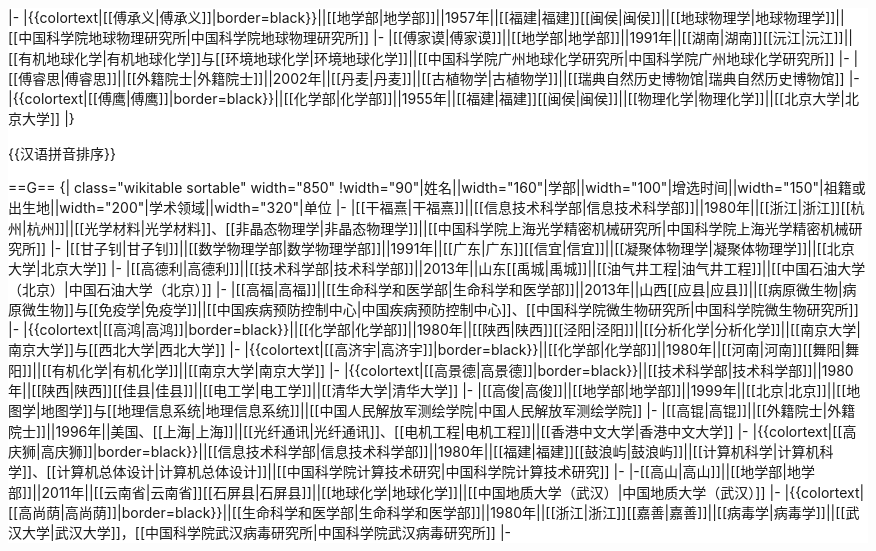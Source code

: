 |-
|{{colortext|[[傅承义|傅承义]]|border=black}}||[[地学部|地学部]]||1957年||[[福建|福建]][[闽侯|闽侯]]||[[地球物理学|地球物理学]]||[[中国科学院地球物理研究所|中国科学院地球物理研究所]]
|-
|[[傅家谟|傅家谟]]||[[地学部|地学部]]||1991年||[[湖南|湖南]][[沅江|沅江]]||[[有机地球化学|有机地球化学]]与[[环境地球化学|环境地球化学]]||[[中国科学院广州地球化学研究所|中国科学院广州地球化学研究所]]
|-
|[[傅睿思|傅睿思]]||[[外籍院士|外籍院士]]||2002年||[[丹麦|丹麦]]||[[古植物学|古植物学]]||[[瑞典自然历史博物馆|瑞典自然历史博物馆]]
|-
|{{colortext|[[傅鹰|傅鹰]]|border=black}}||[[化学部|化学部]]||1955年||[[福建|福建]][[闽侯|闽侯]]||[[物理化学|物理化学]]||[[北京大学|北京大学]]
|}

{{汉语拼音排序}}

==G==
{| class="wikitable sortable" width="850" 
!width="90"|姓名||width="160"|学部||width="100"|增选时间||width="150"|祖籍或出生地||width="200"|学术领域||width="320"|单位
|-
|[[干福熹|干福熹]]||[[信息技术科学部|信息技术科学部]]||1980年||[[浙江|浙江]][[杭州|杭州]]||[[光学材料|光学材料]]、[[非晶态物理学|非晶态物理学]]||[[中国科学院上海光学精密机械研究所|中国科学院上海光学精密机械研究所]]
|-
|[[甘子钊|甘子钊]]||[[数学物理学部|数学物理学部]]||1991年||[[广东|广东]][[信宜|信宜]]||[[凝聚体物理学|凝聚体物理学]]||[[北京大学|北京大学]]
|-
|[[高德利|高德利]]||[[技术科学部|技术科学部]]||2013年||山东[[禹城|禹城]]||[[油气井工程|油气井工程]]||[[中国石油大学（北京）|中国石油大学（北京）]]
|-
|[[高福|高福]]||[[生命科学和医学部|生命科学和医学部]]||2013年||山西[[应县|应县]]||[[病原微生物|病原微生物]]与[[免疫学|免疫学]]||[[中国疾病预防控制中心|中国疾病预防控制中心]]、[[中国科学院微生物研究所|中国科学院微生物研究所]]
|-
|{{colortext|[[高鸿|高鸿]]|border=black}}||[[化学部|化学部]]||1980年||[[陕西|陕西]][[泾阳|泾阳]]||[[分析化学|分析化学]]||[[南京大学|南京大学]]与[[西北大学|西北大学]]
|-
|{{colortext|[[高济宇|高济宇]]|border=black}}||[[化学部|化学部]]||1980年||[[河南|河南]][[舞阳|舞阳]]||[[有机化学|有机化学]]||[[南京大学|南京大学]]
|-
|{{colortext|[[高景德|高景德]]|border=black}}||[[技术科学部|技术科学部]]||1980年||[[陕西|陕西]][[佳县|佳县]]||[[电工学|电工学]]||[[清华大学|清华大学]]
|-
|[[高俊|高俊]]||[[地学部|地学部]]||1999年||[[北京|北京]]||[[地图学|地图学]]与[[地理信息系统|地理信息系统]]||[[中国人民解放军测绘学院|中国人民解放军测绘学院]]
|-
|[[高锟|高锟]]||[[外籍院士|外籍院士]]||1996年||美国、[[上海|上海]]||[[光纤通讯|光纤通讯]]、[[电机工程|电机工程]]||[[香港中文大学|香港中文大学]]
|-
|{{colortext|[[高庆狮|高庆狮]]|border=black}}||[[信息技术科学部|信息技术科学部]]||1980年||[[福建|福建]][[鼓浪屿|鼓浪屿]]||[[计算机科学|计算机科学]]、[[计算机总体设计|计算机总体设计]]||[[中国科学院计算技术研究|中国科学院计算技术研究]]
|-
|-[[高山|高山]]||[[地学部|地学部]]||2011年||[[云南省|云南省]][[石屏县|石屏县]]||[[地球化学|地球化学]]||[[中国地质大学（武汉）|中国地质大学（武汉）]]
|-
|{{colortext|[[高尚荫|高尚荫]]|border=black}}||[[生命科学和医学部|生命科学和医学部]]||1980年||[[浙江|浙江]][[嘉善|嘉善]]||[[病毒学|病毒学]]||[[武汉大学|武汉大学]]，[[中国科学院武汉病毒研究所|中国科学院武汉病毒研究所]]
|-